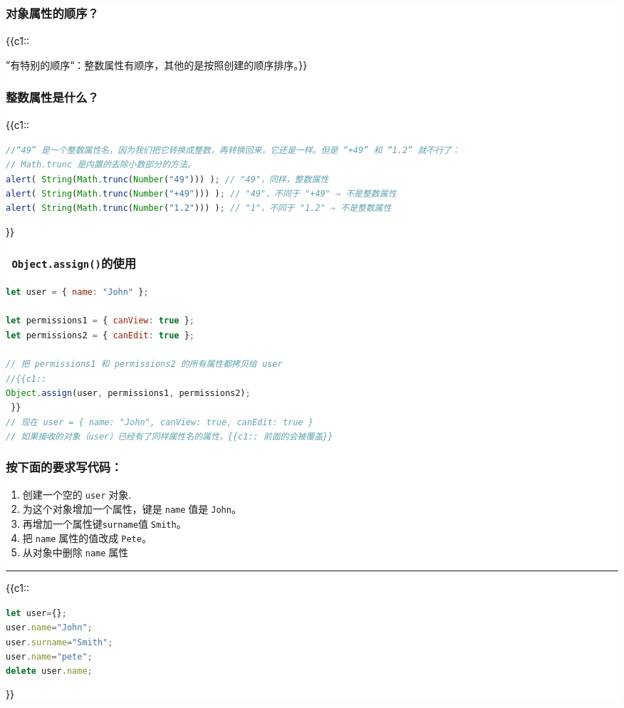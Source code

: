 ### 对象属性的顺序？  [	](javascript_info_20191219101334411)

{{c1::  

”有特别的顺序“：整数属性有顺序，其他的是按照创建的顺序排序。}}

### 整数属性是什么？  [	](javascript_info_20191219101334412)

{{c1::  

```javascript
//“49” 是一个整数属性名，因为我们把它转换成整数，再转换回来，它还是一样。但是 “+49” 和 “1.2” 就不行了：
// Math.trunc 是内置的去除小数部分的方法。
alert( String(Math.trunc(Number("49"))) ); // "49"，同样，整数属性
alert( String(Math.trunc(Number("+49"))) ); // "49"，不同于 "+49" ⇒ 不是整数属性
alert( String(Math.trunc(Number("1.2"))) ); // "1"，不同于 "1.2" ⇒ 不是整数属性
```

}}

### ` Object.assign()`的使用  [	](javascript_info_20191219101334415)

```javascript
let user = { name: "John" };

let permissions1 = { canView: true };
let permissions2 = { canEdit: true };

// 把 permissions1 和 permissions2 的所有属性都拷贝给 user
//{{c1::  
Object.assign(user, permissions1, permissions2);
 }}
// 现在 user = { name: "John", canView: true, canEdit: true }
// 如果接收的对象（user）已经有了同样属性名的属性，{{c1:: 前面的会被覆盖}}
```



### 按下面的要求写代码：  [	](javascript_info_20191219101334421)

1. 创建一个空的 `user` 对象.
2. 为这个对象增加一个属性，键是 `name` 值是 `John`。
3. 再增加一个属性键`surname`值 `Smith`。
4. 把 `name` 属性的值改成 `Pete`。
5. 从对象中删除 `name` 属性

---
{{c1::  
```javascript
let user={};
user.name="John";
user.surname="Smith";
user.name="pete";
delete user.name;
```
}}
